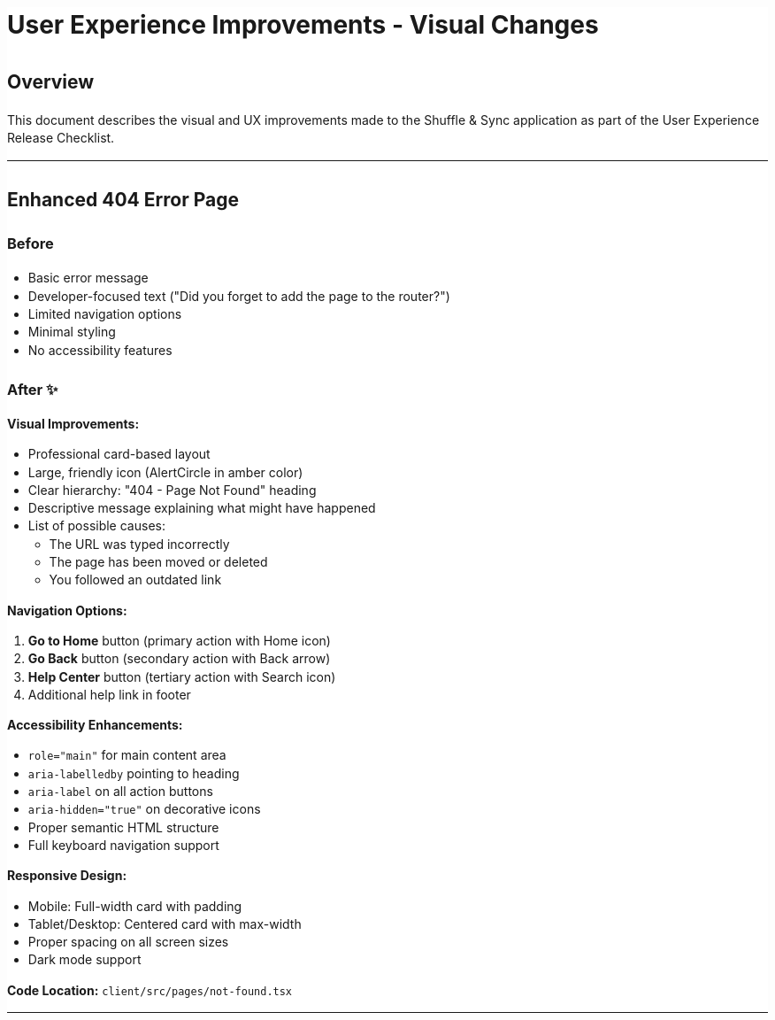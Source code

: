 # User Experience Improvements - Visual Changes

## Overview
This document describes the visual and UX improvements made to the Shuffle & Sync application as part of the User Experience Release Checklist.

---

## Enhanced 404 Error Page

### Before
- Basic error message
- Developer-focused text ("Did you forget to add the page to the router?")
- Limited navigation options
- Minimal styling
- No accessibility features

### After ✨

**Visual Improvements:**
- Professional card-based layout
- Large, friendly icon (AlertCircle in amber color)
- Clear hierarchy: "404 - Page Not Found" heading
- Descriptive message explaining what might have happened
- List of possible causes:
  - The URL was typed incorrectly
  - The page has been moved or deleted
  - You followed an outdated link

**Navigation Options:**
1. **Go to Home** button (primary action with Home icon)
2. **Go Back** button (secondary action with Back arrow)
3. **Help Center** button (tertiary action with Search icon)
4. Additional help link in footer

**Accessibility Enhancements:**
- `role="main"` for main content area
- `aria-labelledby` pointing to heading
- `aria-label` on all action buttons
- `aria-hidden="true"` on decorative icons
- Proper semantic HTML structure
- Full keyboard navigation support

**Responsive Design:**
- Mobile: Full-width card with padding
- Tablet/Desktop: Centered card with max-width
- Proper spacing on all screen sizes
- Dark mode support

**Code Location:** `client/src/pages/not-found.tsx`

---